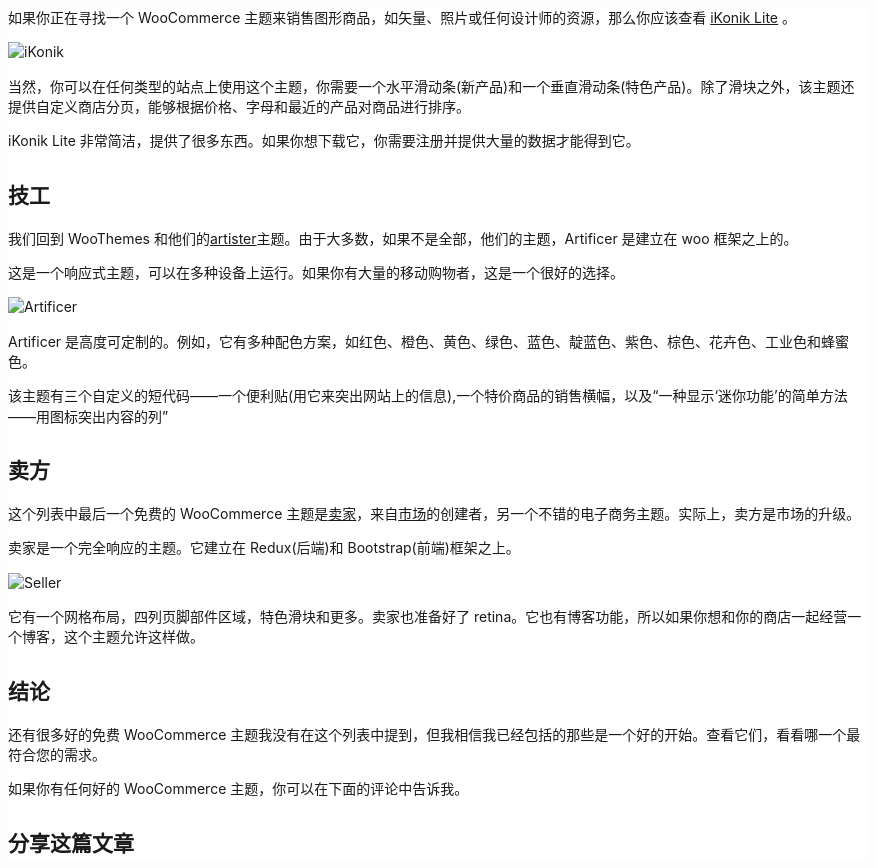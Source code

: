 如果你正在寻找一个 WooCommerce 主题来销售图形商品，如矢量、照片或任何设计师的资源，那么你应该查看 [iKonik Lite](http://tokokoo.com/themes/ikonik-lite-woocommerce-theme/) 。

![iKonik](../Images/b0288318aec16ce76d76b14e267af198.png)

当然，你可以在任何类型的站点上使用这个主题，你需要一个水平滑动条(新产品)和一个垂直滑动条(特色产品)。除了滑块之外，该主题还提供自定义商店分页，能够根据价格、字母和最近的产品对商品进行排序。

iKonik Lite 非常简洁，提供了很多东西。如果你想下载它，你需要注册并提供大量的数据才能得到它。

## 技工

我们回到 WooThemes 和他们的[artister](http://www.woothemes.com/products/artificer/)主题。由于大多数，如果不是全部，他们的主题，Artificer 是建立在 woo 框架之上的。

这是一个响应式主题，可以在多种设备上运行。如果你有大量的移动购物者，这是一个很好的选择。

![Artificer](../Images/952bc4a785a3f7474ac91a0f254ece07.png)

Artificer 是高度可定制的。例如，它有多种配色方案，如红色、橙色、黄色、绿色、蓝色、靛蓝色、紫色、棕色、花卉色、工业色和蜂蜜色。

该主题有三个自定义的短代码——一个便利贴(用它来突出网站上的信息),一个特价商品的销售横幅，以及“一种显示‘迷你功能’的简单方法——用图标突出内容的列”

## 卖方

这个列表中最后一个免费的 WooCommerce 主题是[卖家](http://rohitink.com/2014/07/07/seller-ecommerce-theme/)，来自[市场](http://rohitink.com/2014/03/13/market/)的创建者，另一个不错的电子商务主题。实际上，卖方是市场的升级。

卖家是一个完全响应的主题。它建立在 Redux(后端)和 Bootstrap(前端)框架之上。

![Seller](../Images/77ad80603079480a1984b4804e4b86a8.png)

它有一个网格布局，四列页脚部件区域，特色滑块和更多。卖家也准备好了 retina。它也有博客功能，所以如果你想和你的商店一起经营一个博客，这个主题允许这样做。

## 结论

还有很多好的免费 WooCommerce 主题我没有在这个列表中提到，但我相信我已经包括的那些是一个好的开始。查看它们，看看哪一个最符合您的需求。

如果你有任何好的 WooCommerce 主题，你可以在下面的评论中告诉我。

## 分享这篇文章